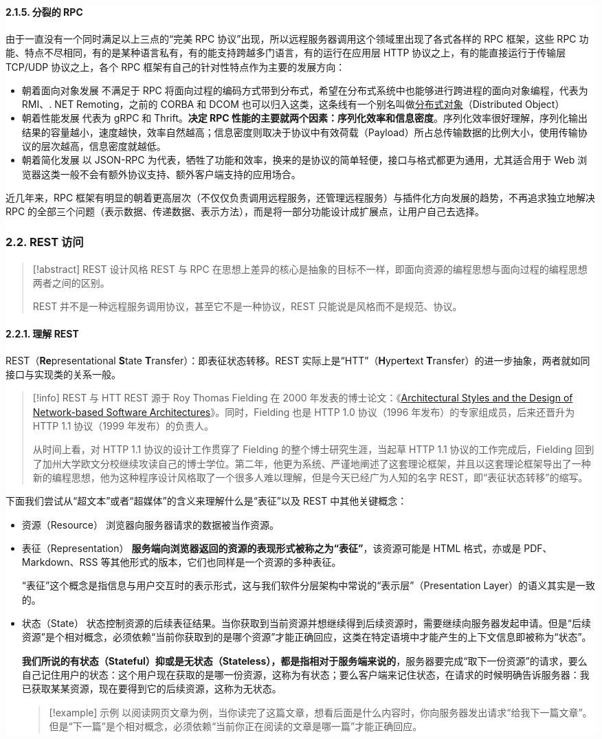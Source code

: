 #### 2.1.5. 分裂的 RPC

由于一直没有一个同时满足以上三点的“完美 RPC 协议”出现，所以远程服务器调用这个领域里出现了各式各样的 RPC 框架，这些 RPC 功能、特点不尽相同，有的是某种语言私有，有的能支持跨越多门语言，有的运行在应用层 HTTP 协议之上，有的能直接运行于传输层 TCP/UDP 协议之上，各个 RPC 框架有自己的针对性特点作为主要的发展方向：

- 朝着面向对象发展
    不满足于 RPC 将面向过程的编码方式带到分布式，希望在分布式系统中也能够进行跨进程的面向对象编程，代表为 RMI、. NET Remoting，之前的 CORBA 和 DCOM 也可以归入这类，这条线有一个别名叫做[分布式对象](https://en.wikipedia.org/wiki/Distributed_object)（Distributed Object）
- 朝着性能发展
    代表为 gRPC 和 Thrift。**决定 RPC 性能的主要就两个因素：序列化效率和信息密度**。序列化效率很好理解，序列化输出结果的容量越小，速度越快，效率自然越高；信息密度则取决于协议中有效荷载（Payload）所占总传输数据的比例大小，使用传输协议的层次越高，信息密度就越低。
- 朝着简化发展
    以 JSON-RPC 为代表，牺牲了功能和效率，换来的是协议的简单轻便，接口与格式都更为通用，尤其适合用于 Web 浏览器这类一般不会有额外协议支持、额外客户端支持的应用场合。

近几年来，RPC 框架有明显的朝着更高层次（不仅仅负责调用远程服务，还管理远程服务）与插件化方向发展的趋势，不再追求独立地解决 RPC 的全部三个问题（表示数据、传递数据、表示方法），而是将一部分功能设计成扩展点，让用户自己去选择。

### 2.2. REST 访问

> [!abstract] REST 设计风格
> REST 与 RPC 在思想上差异的核心是抽象的目标不一样，即面向资源的编程思想与面向过程的编程思想两者之间的区别。
> 
> REST 并不是一种远程服务调用协议，甚至它不是一种协议，REST 只能说是风格而不是规范、协议。

#### 2.2.1. 理解 REST

REST（**Re**presentational **S**tate **T**ransfer）：即表征状态转移。REST 实际上是“HTT”（**H**yper**t**ext **T**ransfer）的进一步抽象，两者就如同接口与实现类的关系一般。

> [!info] REST 与 HTT 
> REST 源于 Roy Thomas Fielding 在 2000 年发表的博士论文：《[Architectural Styles and the Design of Network-based Software Architectures](https://www.ics.uci.edu/~fielding/pubs/dissertation/top.htm)》。同时，Fielding 也是 HTTP 1.0 协议（1996 年发布）的专家组成员，后来还晋升为 HTTP 1.1 协议（1999 年发布）的负责人。
> 
> 从时间上看，对 HTTP 1.1 协议的设计工作贯穿了 Fielding 的整个博士研究生涯，当起草 HTTP 1.1 协议的工作完成后，Fielding 回到了加州大学欧文分校继续攻读自己的博士学位。第二年，他更为系统、严谨地阐述了这套理论框架，并且以这套理论框架导出了一种新的编程思想，他为这种程序设计风格取了一个很多人难以理解，但是今天已经广为人知的名字 REST，即“表征状态转移”的缩写。

下面我们尝试从“超文本”或者“超媒体”的含义来理解什么是“表征”以及 REST 中其他关键概念：

- 资源（Resource）
    浏览器向服务器请求的数据被当作资源。
- 表征（Representation）
    **服务端向浏览器返回的资源的表现形式被称之为“表征”**，该资源可能是 HTML 格式，亦或是 PDF、Markdown、RSS 等其他形式的版本，它们也同样是一个资源的多种表征。

    “表征”这个概念是指信息与用户交互时的表示形式，这与我们软件分层架构中常说的“表示层”（Presentation Layer）的语义其实是一致的。

- 状态（State）
    状态控制资源的后续表征结果。当你获取到当前资源并想继续得到后续资源时，需要继续向服务器发起申请。但是“后续资源”是个相对概念，必须依赖“当前你获取到的是哪个资源”才能正确回应，这类在特定语境中才能产生的上下文信息即被称为“状态”。
    
    **我们所说的有状态（Stateful）抑或是无状态（Stateless），都是指相对于服务端来说的**，服务器要完成“取下一份资源”的请求，要么自己记住用户的状态：这个用户现在获取的是哪一份资源，这称为有状态；要么客户端来记住状态，在请求的时候明确告诉服务器：我已获取某某资源，现在要得到它的后续资源，这称为无状态。
    
    > [!example] 示例
    > 以阅读网页文章为例，当你读完了这篇文章，想看后面是什么内容时，你向服务器发出请求“给我下一篇文章”。但是“下一篇”是个相对概念，必须依赖“当前你正在阅读的文章是哪一篇”才能正确回应。
